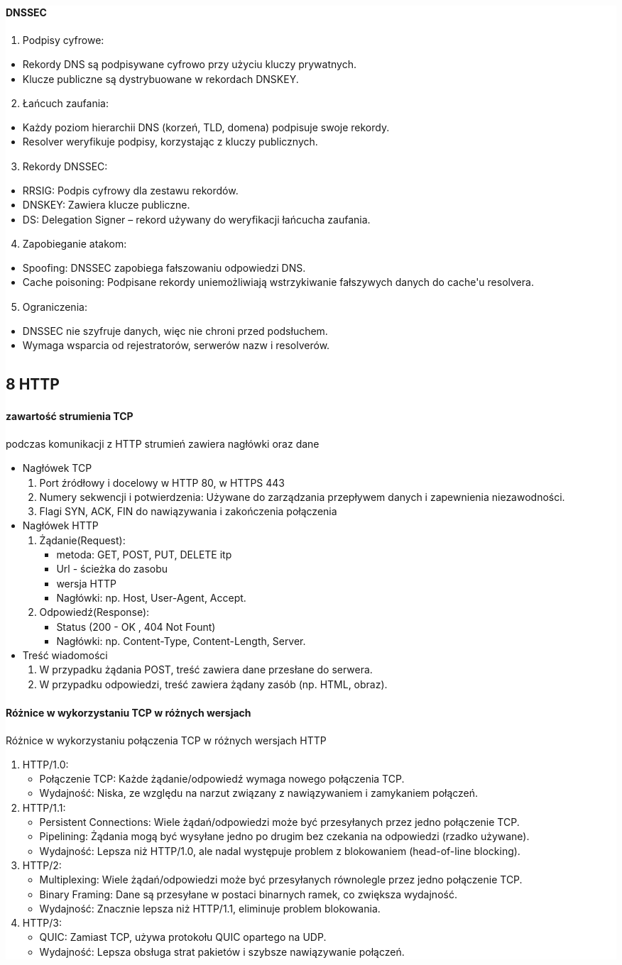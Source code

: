 #### DNSSEC

1. Podpisy cyfrowe:
- Rekordy DNS są podpisywane cyfrowo przy użyciu kluczy prywatnych.
- Klucze publiczne są dystrybuowane w rekordach DNSKEY.
2. Łańcuch zaufania:
- Każdy poziom hierarchii DNS (korzeń, TLD, domena) podpisuje swoje rekordy.
- Resolver weryfikuje podpisy, korzystając z kluczy publicznych.
3. Rekordy DNSSEC:
- RRSIG: Podpis cyfrowy dla zestawu rekordów.
- DNSKEY: Zawiera klucze publiczne.
- DS: Delegation Signer – rekord używany do weryfikacji łańcucha zaufania.
4. Zapobieganie atakom:
- Spoofing: DNSSEC zapobiega fałszowaniu odpowiedzi DNS.
- Cache poisoning: Podpisane rekordy uniemożliwiają wstrzykiwanie fałszywych danych do cache'u resolvera.
5. Ograniczenia:
- DNSSEC nie szyfruje danych, więc nie chroni przed podsłuchem.
- Wymaga wsparcia od rejestratorów, serwerów nazw i resolverów.

8 HTTP
-----
#### zawartość strumienia TCP
podczas komunikacji z HTTP strumień zawiera nagłówki oraz dane

- Nagłówek TCP
  1. Port źródłowy i docelowy w HTTP 80, w HTTPS 443
  2. Numery sekwencji i potwierdzenia: Używane do zarządzania przepływem danych i zapewnienia niezawodności.
  3. Flagi SYN, ACK, FIN do nawiązywania i zakończenia połączenia
- Nagłówek HTTP
  1. Żądanie(Request): 
     * metoda: GET, POST, PUT, DELETE itp
     * Url - ścieżka do zasobu
     * wersja HTTP
     * Nagłówki: np. Host, User-Agent, Accept.
  2. Odpowiedź(Response):
      * Status (200 - OK , 404 Not Fount)
      * Nagłówki: np. Content-Type, Content-Length, Server.
- Treść wiadomości
  1. W przypadku żądania POST, treść zawiera dane przesłane do serwera.
  2. W przypadku odpowiedzi, treść zawiera żądany zasób (np. HTML, obraz).

#### Różnice w wykorzystaniu TCP w różnych wersjach

Różnice w wykorzystaniu połączenia TCP w różnych wersjach HTTP

1. HTTP/1.0:
   - Połączenie TCP: Każde żądanie/odpowiedź wymaga nowego połączenia TCP.
   - Wydajność: Niska, ze względu na narzut związany z nawiązywaniem i zamykaniem połączeń.
2. HTTP/1.1:
   - Persistent Connections: Wiele żądań/odpowiedzi może być przesyłanych przez jedno połączenie TCP.
   - Pipelining: Żądania mogą być wysyłane jedno po drugim bez czekania na odpowiedzi (rzadko używane).
   - Wydajność: Lepsza niż HTTP/1.0, ale nadal występuje problem z blokowaniem (head-of-line blocking).
3. HTTP/2:
   - Multiplexing: Wiele żądań/odpowiedzi może być przesyłanych równolegle przez jedno połączenie TCP.
   - Binary Framing: Dane są przesyłane w postaci binarnych ramek, co zwiększa wydajność.
   - Wydajność: Znacznie lepsza niż HTTP/1.1, eliminuje problem blokowania.
4. HTTP/3:
   - QUIC: Zamiast TCP, używa protokołu QUIC opartego na UDP.
   - Wydajność: Lepsza obsługa strat pakietów i szybsze nawiązywanie połączeń.
 